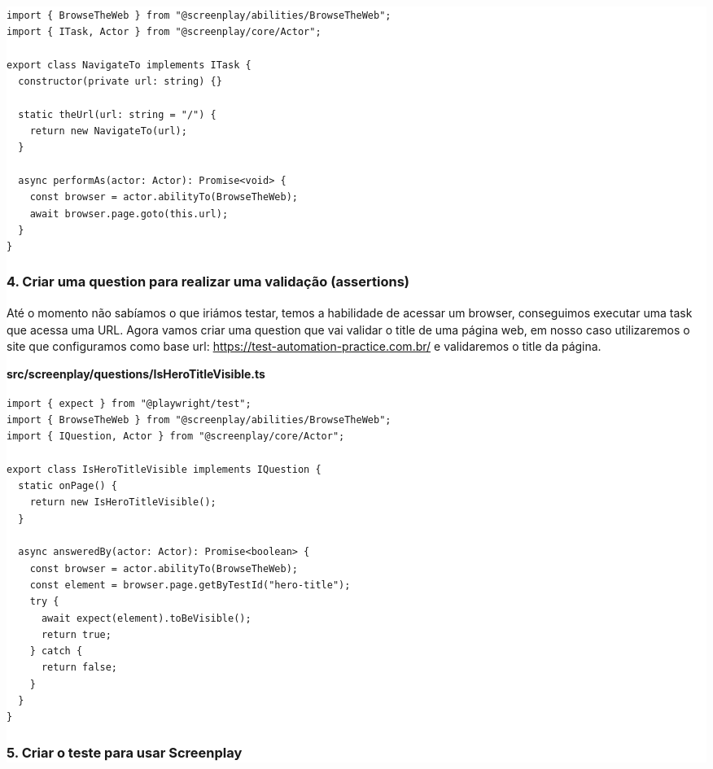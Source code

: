 ```tsx
import { BrowseTheWeb } from "@screenplay/abilities/BrowseTheWeb";
import { ITask, Actor } from "@screenplay/core/Actor";

export class NavigateTo implements ITask {
  constructor(private url: string) {}

  static theUrl(url: string = "/") {
    return new NavigateTo(url);
  }

  async performAs(actor: Actor): Promise<void> {
    const browser = actor.abilityTo(BrowseTheWeb);
    await browser.page.goto(this.url);
  }
}
```

### 4. Criar uma question para realizar uma validação (assertions)

Até o momento não sabíamos o que iriámos testar, temos a habilidade de acessar um browser, conseguimos executar uma task que acessa uma URL. Agora vamos criar uma question que vai validar o title de uma página web, em nosso caso utilizaremos o site que configuramos como base url: https://test-automation-practice.com.br/ e validaremos o title da página.

**src/screenplay/questions/IsHeroTitleVisible.ts**

```tsx
import { expect } from "@playwright/test";
import { BrowseTheWeb } from "@screenplay/abilities/BrowseTheWeb";
import { IQuestion, Actor } from "@screenplay/core/Actor";

export class IsHeroTitleVisible implements IQuestion {
  static onPage() {
    return new IsHeroTitleVisible();
  }

  async answeredBy(actor: Actor): Promise<boolean> {
    const browser = actor.abilityTo(BrowseTheWeb);
    const element = browser.page.getByTestId("hero-title");
    try {
      await expect(element).toBeVisible();
      return true;
    } catch {
      return false;
    }
  }
}
```

### 5. Criar o teste para usar Screenplay
